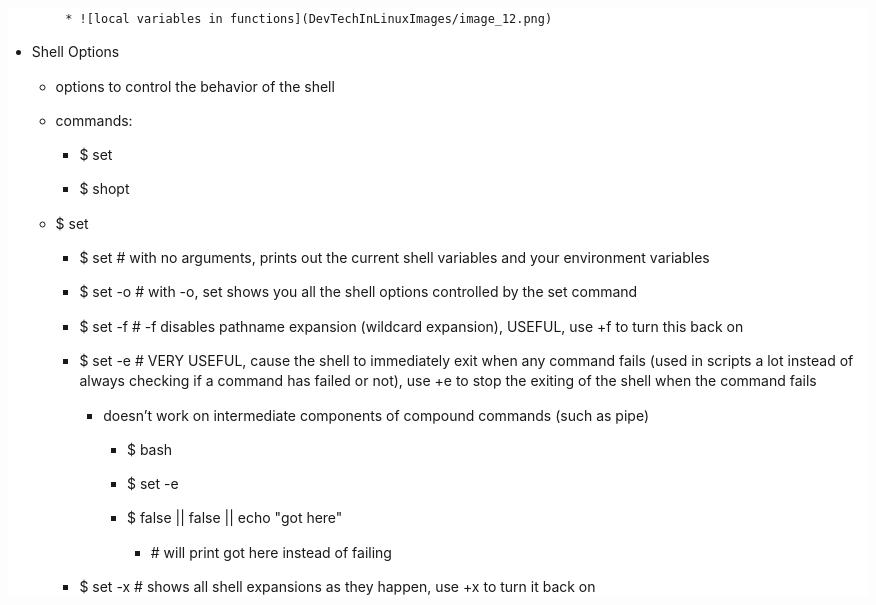             * ![local variables in functions](DevTechInLinuxImages/image_12.png)

* Shell Options

    * options to control the behavior of the shell

    * commands:

        * $ set

        * $ shopt

    * $ set

        * $ set # with no arguments, prints out the current shell variables and your environment variables

        * $ set -o # with -o, set shows you all the shell options controlled by the set command

        * $ set -f # -f disables pathname expansion (wildcard expansion), USEFUL, use +f to turn this back on

        * $ set -e # VERY USEFUL, cause the shell to immediately exit when any command fails (used in scripts a lot instead of always checking if a command has failed or not), use +e to stop the exiting of the shell when the command fails

            * doesn’t work on intermediate components of compound commands (such as pipe)

                * $ bash

                * $ set -e

                * $ false || false || echo "got here"

                    * \# will print got here instead of failing

        * $ set -x # shows all shell expansions as they happen, use +x to turn it back on
